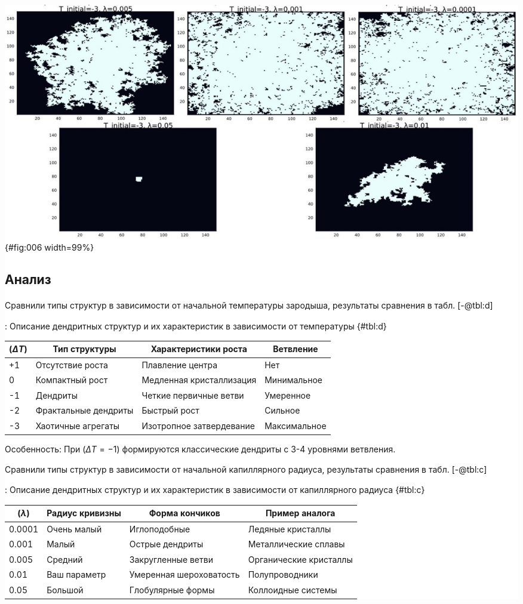 
![Дендритные структуры при различных параметрах lambda и T = -3](image/6.png){#fig:006 width=99%}

## Анализ

Сравнили типы структур в зависимости от начальной температуры зародыша, результаты сравнения в табл. [-@tbl:d] 

: Описание дендритных структур и их характеристик в зависимости от температуры {#tbl:d}

| $(\Delta T)$ | Тип структуры        | Характеристики роста     | Ветвление    |
|----|----------------------|--------------------------|--------------|
| +1 | Отсутствие роста     | Плавление центра         | Нет          |
| 0  | Компактный рост      | Медленная кристаллизация | Минимальное  |
| -1 | Дендриты             | Четкие первичные ветви   | Умеренное    |
| -2 | Фрактальные дендриты | Быстрый рост             | Сильное      |
| -3 | Хаотичные агрегаты   | Изотропное затвердевание | Максимальное |

Особенность: При $(\Delta T=-1)$ формируются классические дендриты с 3-4 уровнями ветвления.

Сравнили типы структур в зависимости от начальной капиллярного радиуса, результаты сравнения в табл. [-@tbl:c] 

: Описание дендритных структур и их характеристик в зависимости от капиллярного радиуса {#tbl:c}

| $(\lambda)$     | Радиус кривизны | Форма кончиков          | Пример аналога         |
|--------|-----------------|-------------------------|------------------------|
| 0.0001 | Очень малый     | Иглоподобные            | Ледяные кристаллы      |
| 0.001  | Малый           | Острые дендриты         | Металлические сплавы   |
| 0.005  | Средний         | Закругленные ветви      | Органические кристаллы |
| 0.01   | Ваш параметр    | Умеренная шероховатость | Полупроводники         |
| 0.05   | Большой         | Глобулярные формы       | Коллоидные системы     |
